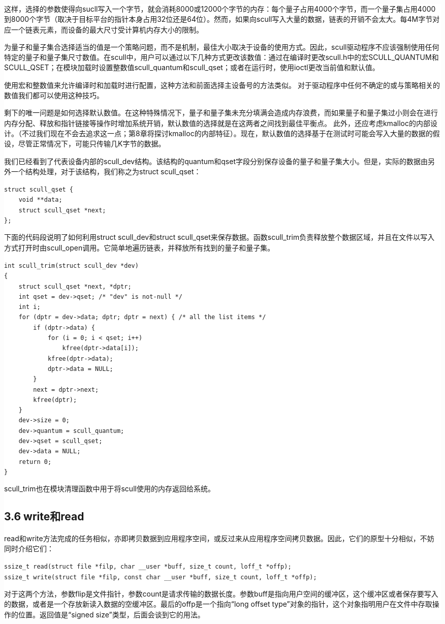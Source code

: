 这样，选择的参数使得向sucll写入一个字节，就会消耗8000或12000个字节的内存：每个量子占用4000个字节，而一个量子集占用4000到8000个字节（取决于目标平台的指针本身占用32位还是64位）。然而，如果向scull写入大量的数据，链表的开销不会太大。每4M字节对应一个链表元素，而设备的最大尺寸受计算机内存大小的限制。

为量子和量子集合选择适当的值是一个策略问题，而不是机制，最佳大小取决于设备的使用方式。因此，scull驱动程序不应该强制使用任何特定的量子和量子集尺寸数值。在scull中，用户可以通过以下几种方式更改该数值：通过在编译时更改scull.h中的宏SCULL_QUANTUM和SCULL_QSET；在模块加载时设置整数值scull_quantum和scull_qset；或者在运行时，使用ioctl更改当前值和默认值。


使用宏和整数值来允许编译时和加载时进行配置，这种方法和前面选择主设备号的方法类似。 对于驱动程序中任何不确定的或与策略相关的数值我们都可以使用这种技巧。

剩下的唯一问题是如何选择默认数值。在这种特殊情况下，量子和量子集未充分填满会造成内存浪费，而如果量子和量子集过小则会在进行内存分配、释放和指针链接等操作时增加系统开销，默认数值的选择就是在这两者之间找到最佳平衡点。 此外，还应考虑kmalloc的内部设计。（不过我们现在不会去追求这一点；第8章将探讨kmalloc的内部特征）。现在，默认数值的选择基于在测试时可能会写入大量的数据的假设，尽管正常情况下，可能只传输几K字节的数据。

我们已经看到了代表设备内部的scull_dev结构。该结构的quantum和qset字段分别保存设备的量子和量子集大小。但是，实际的数据由另外一个结构处理，对于该结构，我们称之为struct scull_qset：

    struct scull_qset {
        void **data;
        struct scull_qset *next;
    };

下面的代码段说明了如何利用struct scull_dev和struct scull_qset来保存数据。函数scull_trim负责释放整个数据区域，并且在文件以写入方式打开时由scull_open调用。它简单地遍历链表，并释放所有找到的量子和量子集。

    int scull_trim(struct scull_dev *dev)
    {
        struct scull_qset *next, *dptr;
        int qset = dev->qset; /* "dev" is not-null */
        int i;
        for (dptr = dev->data; dptr; dptr = next) { /* all the list items */
            if (dptr->data) {
                for (i = 0; i < qset; i++)
                    kfree(dptr->data[i]);
                kfree(dptr->data);
                dptr->data = NULL;
            }
            next = dptr->next;
            kfree(dptr);
        }
        dev->size = 0;
        dev->quantum = scull_quantum;
        dev->qset = scull_qset;
        dev->data = NULL;
        return 0;
    }

scull_trim也在模块清理函数中用于将scull使用的内存返回给系统。

<h2 id="3.6">3.6 write和read</h2>

read和write方法完成的任务相似，亦即拷贝数据到应用程序空间，或反过来从应用程序空间拷贝数据。因此，它们的原型十分相似，不妨同时介绍它们：

    ssize_t read(struct file *filp, char __user *buff, size_t count, loff_t *offp);
    ssize_t write(struct file *filp, const char __user *buff, size_t count, loff_t *offp);

对于这两个方法，参数flip是文件指针，参数count是请求传输的数据长度。参数buff是指向用户空间的缓冲区，这个缓冲区或者保存要写入的数据，或者是一个存放新读入数据的空缓冲区。最后的offp是一个指向“long offset type”对象的指针，这个对象指明用户在文件中存取操作的位置。返回值是“signed size”类型，后面会谈到它的用法。
